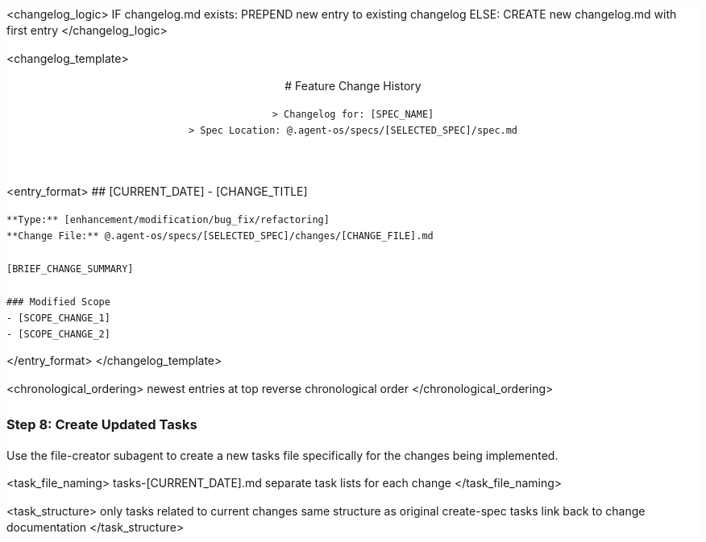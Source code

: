 <changelog_logic>
  IF changelog.md exists:
    PREPEND new entry to existing changelog
  ELSE:
    CREATE new changelog.md with first entry
</changelog_logic>

<changelog_template>
  <header>
    # Feature Change History
    
    > Changelog for: [SPEC_NAME]
    > Spec Location: @.agent-os/specs/[SELECTED_SPEC]/spec.md
  </header>
  
  <entry_format>
    ## [CURRENT_DATE] - [CHANGE_TITLE]
    
    **Type:** [enhancement/modification/bug_fix/refactoring]
    **Change File:** @.agent-os/specs/[SELECTED_SPEC]/changes/[CHANGE_FILE].md
    
    [BRIEF_CHANGE_SUMMARY]
    
    ### Modified Scope
    - [SCOPE_CHANGE_1]
    - [SCOPE_CHANGE_2]
  </entry_format>
</changelog_template>

<chronological_ordering>
  <rule>newest entries at top</rule>
  <format>reverse chronological order</format>
</chronological_ordering>

</step>

<step number="8" subagent="file-creator" name="create_updated_tasks">

### Step 8: Create Updated Tasks

Use the file-creator subagent to create a new tasks file specifically for the changes being implemented.

<task_file_naming>
  <format>tasks-[CURRENT_DATE].md</format>
  <purpose>separate task lists for each change</purpose>
</task_file_naming>

<task_structure>
  <focus>only tasks related to current changes</focus>
  <format>same structure as original create-spec tasks</format>
  <reference>link back to change documentation</reference>
</task_structure>
